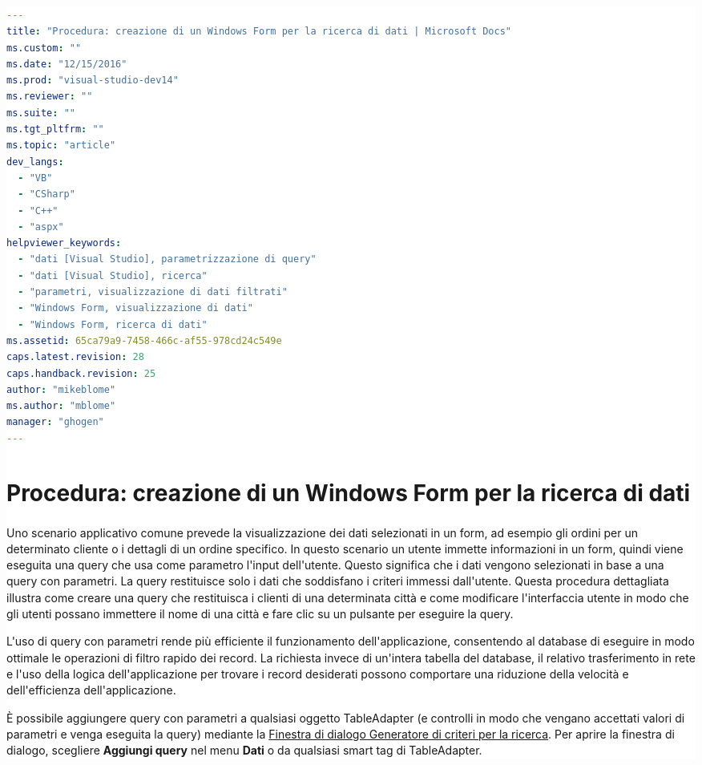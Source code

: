 ```yaml
---
title: "Procedura: creazione di un Windows Form per la ricerca di dati | Microsoft Docs"
ms.custom: ""
ms.date: "12/15/2016"
ms.prod: "visual-studio-dev14"
ms.reviewer: ""
ms.suite: ""
ms.tgt_pltfrm: ""
ms.topic: "article"
dev_langs: 
  - "VB"
  - "CSharp"
  - "C++"
  - "aspx"
helpviewer_keywords: 
  - "dati [Visual Studio], parametrizzazione di query"
  - "dati [Visual Studio], ricerca"
  - "parametri, visualizzazione di dati filtrati"
  - "Windows Form, visualizzazione di dati"
  - "Windows Form, ricerca di dati"
ms.assetid: 65ca79a9-7458-466c-af55-978cd24c549e
caps.latest.revision: 28
caps.handback.revision: 25
author: "mikeblome"
ms.author: "mblome"
manager: "ghogen"
---
```

# Procedura: creazione di un Windows Form per la ricerca di dati
Uno scenario applicativo comune prevede la visualizzazione dei dati selezionati in un form,  ad esempio gli ordini per un determinato cliente o i dettagli di un ordine specifico.  In questo scenario un utente immette informazioni in un form, quindi viene eseguita una query che usa come parametro l'input dell'utente. Questo significa che i dati vengono selezionati in base a una query con parametri.  La query restituisce solo i dati che soddisfano i criteri immessi dall'utente.  Questa procedura dettagliata illustra come creare una query che restituisca i clienti di una determinata città e come modificare l'interfaccia utente in modo che gli utenti possano immettere il nome di una città e fare clic su un pulsante per eseguire la query.  
  
 L'uso di query con parametri rende più efficiente il funzionamento dell'applicazione, consentendo al database di eseguire in modo ottimale le operazioni di filtro rapido dei record.  La richiesta invece di un'intera tabella del database, il relativo trasferimento in rete e l'uso della logica dell'applicazione per trovare i record desiderati possono comportare una riduzione della velocità e dell'efficienza dell'applicazione.  
  
 È possibile aggiungere query con parametri a qualsiasi oggetto TableAdapter \(e controlli in modo che vengano accettati valori di parametri e venga eseguita la query\) mediante la [Finestra di dialogo Generatore di criteri per la ricerca](../Topic/Search%20Criteria%20Builder%20Dialog%20Box.md).  Per aprire la finestra di dialogo, scegliere **Aggiungi query** nel menu **Dati** o da qualsiasi smart tag di TableAdapter.  
  